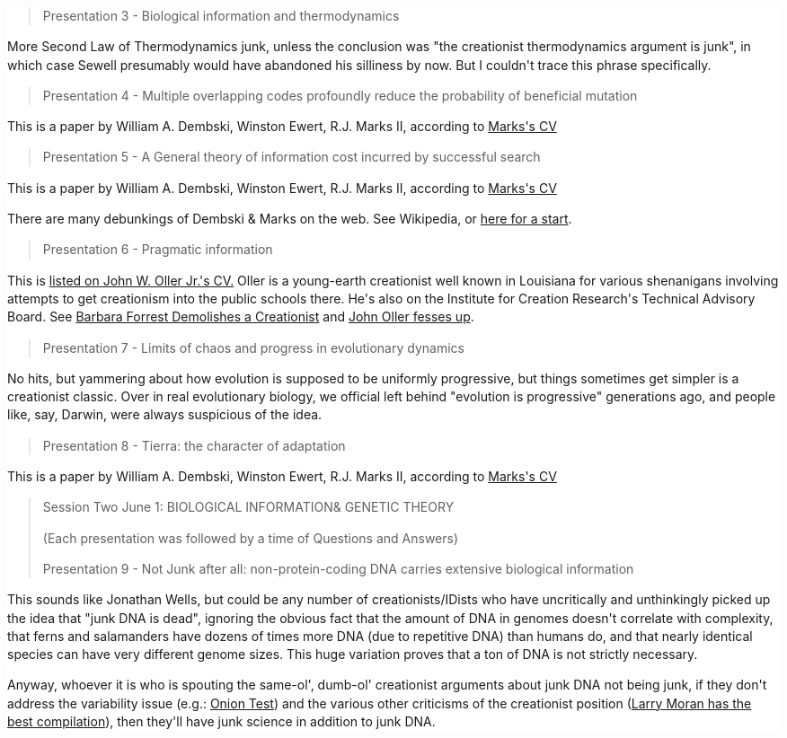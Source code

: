 > Presentation 3 - Biological information and thermodynamics

More Second Law of Thermodynamics junk, unless the conclusion was "the creationist thermodynamics argument is junk", in which case Sewell presumably would have abandoned his silliness by now.  But I couldn't trace this phrase specifically.

> Presentation 4 - Multiple overlapping codes profoundly reduce the
> probability of beneficial mutation

This is a paper by William A. Dembski, Winston Ewert, R.J. Marks II, according to [Marks's CV](http://marksmannet.com/RobertMarks/CV/CV.pdf)

> Presentation 5 - A General theory of information cost incurred by
> successful search

This is a paper by William A. Dembski, Winston Ewert, R.J. Marks II, according to [Marks's CV](http://marksmannet.com/RobertMarks/CV/CV.pdf)

There are many debunkings of Dembski & Marks on the web. See Wikipedia, or [here for a start](http://pandasthumb.org/archives/2009/09/another-smackdo.html).

> Presentation 6 - Pragmatic information

This is [listed on John W. Oller Jr.'s CV.](http://www.ucs.louisiana.edu/~jxo1721/CV.html)  Oller is a young-earth creationist well known in Louisiana for various shenanigans involving attempts to get creationism into the public schools there.  He's also on the Institute for Creation Research's Technical Advisory Board.  See [Barbara Forrest Demolishes a Creationist](http://sensuouscurmudgeon.wordpress.com/2011/01/18/barbara-forrest-demolishes-a-creationist/) and [John Oller fesses up](http://lasciencecoalition.org/2011/01/16/john-oller-fesses-up/).

> Presentation 7 - Limits of chaos and progress in evolutionary dynamics

No hits, but yammering about how evolution is supposed to be uniformly progressive, but things sometimes get simpler is a creationist classic.  Over in real evolutionary biology, we official left behind "evolution is progressive" generations ago, and people like, say, Darwin, were always suspicious of the idea.

> Presentation 8 - Tierra: the character of adaptation

This is a paper by William A. Dembski, Winston Ewert, R.J. Marks II, according to [Marks's CV](http://marksmannet.com/RobertMarks/CV/CV.pdf)

> Session Two June 1:  BIOLOGICAL INFORMATION&  GENETIC THEORY
> 
> (Each presentation was followed by a time of Questions and Answers)
> 
> Presentation   9 - Not Junk after all: non-protein-coding DNA carries
> extensive biological information

This sounds like Jonathan Wells, but could be any number of creationists/IDists who have uncritically and unthinkingly picked up the idea that "junk DNA is dead", ignoring the obvious fact that the amount of DNA in genomes doesn't correlate with complexity, that ferns and salamanders have dozens of times more DNA (due to repetitive DNA) than humans do, and that nearly identical species can have very different genome sizes.  This huge variation proves that a ton of DNA is not strictly necessary.

Anyway, whoever it is who is spouting the same-ol', dumb-ol' creationist arguments about junk DNA not being junk, if they don't address the variability issue (e.g.: [Onion Test](https://www.google.com/search?q=Onion+Test&amp;ie=UTF-8)) and the various other criticisms of the creationist position ([Larry Moran has the best compilation](http://sandwalk.blogspot.com/2008/02/theme-genomes-junk-dna.html)), then they'll have junk science in addition to junk DNA.
